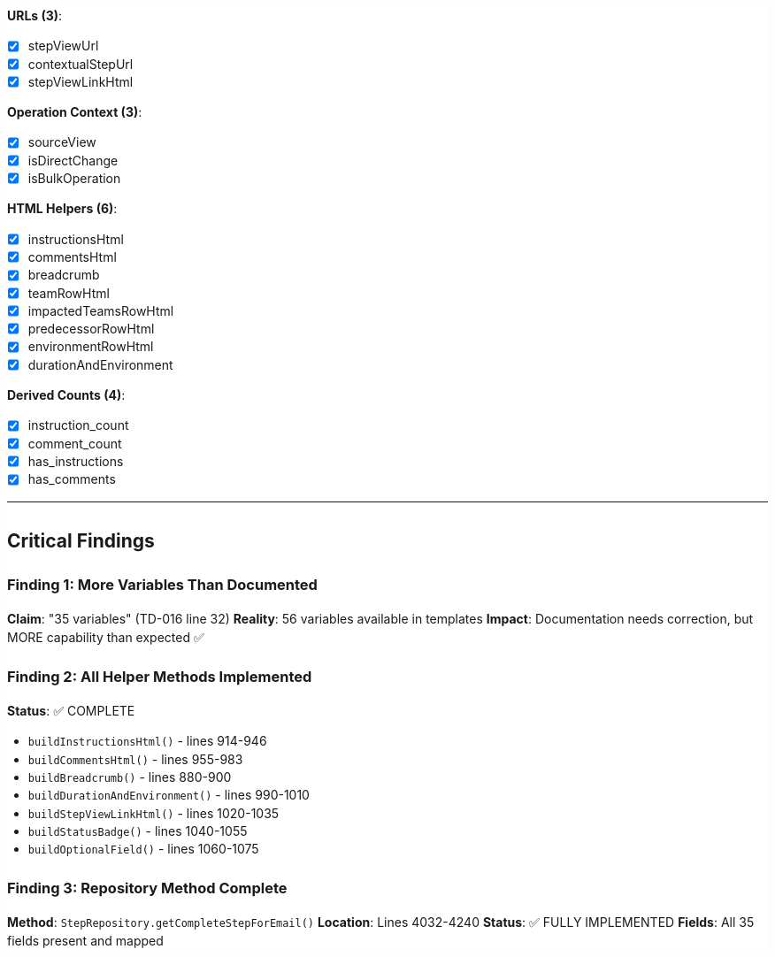 **URLs (3)**:

- [x] stepViewUrl
- [x] contextualStepUrl
- [x] stepViewLinkHtml

**Operation Context (3)**:

- [x] sourceView
- [x] isDirectChange
- [x] isBulkOperation

**HTML Helpers (6)**:

- [x] instructionsHtml
- [x] commentsHtml
- [x] breadcrumb
- [x] teamRowHtml
- [x] impactedTeamsRowHtml
- [x] predecessorRowHtml
- [x] environmentRowHtml
- [x] durationAndEnvironment

**Derived Counts (4)**:

- [x] instruction_count
- [x] comment_count
- [x] has_instructions
- [x] has_comments

---

## Critical Findings

### Finding 1: More Variables Than Documented

**Claim**: "35 variables" (TD-016 line 32)
**Reality**: 56 variables available in templates
**Impact**: Documentation needs correction, but MORE capability than expected ✅

### Finding 2: All Helper Methods Implemented

**Status**: ✅ COMPLETE

- `buildInstructionsHtml()` - lines 914-946
- `buildCommentsHtml()` - lines 955-983
- `buildBreadcrumb()` - lines 880-900
- `buildDurationAndEnvironment()` - lines 990-1010
- `buildStepViewLinkHtml()` - lines 1020-1035
- `buildStatusBadge()` - lines 1040-1055
- `buildOptionalField()` - lines 1060-1075

### Finding 3: Repository Method Complete

**Method**: `StepRepository.getCompleteStepForEmail()`
**Location**: Lines 4032-4240
**Status**: ✅ FULLY IMPLEMENTED
**Fields**: All 35 fields present and mapped
